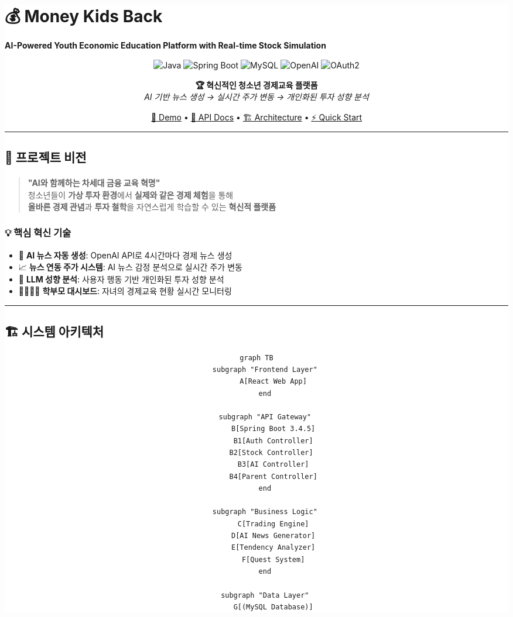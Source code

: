# 💰 Money Kids Back
**AI-Powered Youth Economic Education Platform with Real-time Stock Simulation**

<div align="center">

![Java](https://img.shields.io/badge/Java-17-ED8B00?style=for-the-badge&logo=openjdk&logoColor=white)
![Spring Boot](https://img.shields.io/badge/Spring%20Boot-3.4.5-6DB33F?style=for-the-badge&logo=spring&logoColor=white)
![MySQL](https://img.shields.io/badge/MySQL-8.0-4479A1?style=for-the-badge&logo=mysql&logoColor=white)
![OpenAI](https://img.shields.io/badge/OpenAI-GPT--4-412991?style=for-the-badge&logo=openai&logoColor=white)
![OAuth2](https://img.shields.io/badge/OAuth2-Google%20%7C%20Kakao-FF6B35?style=for-the-badge&logo=auth0&logoColor=white)

**🏆 혁신적인 청소년 경제교육 플랫폼**  
*AI 기반 뉴스 생성 → 실시간 주가 변동 → 개인화된 투자 성향 분석*

[🚀 Demo](#demo) • [📖 API Docs](#api-documentation) • [🏗️ Architecture](#architecture) • [⚡ Quick Start](#quick-start)

</div>

---

## 🎯 **프로젝트 비전**

> **"AI와 함께하는 차세대 금융 교육 혁명"**  
> 청소년들이 **가상 투자 환경**에서 **실제와 같은 경제 체험**을 통해  
> **올바른 경제 관념**과 **투자 철학**을 자연스럽게 학습할 수 있는 **혁신적 플랫폼**

### 💡 핵심 혁신 기술
- 🤖 **AI 뉴스 자동 생성**: OpenAI API로 4시간마다 경제 뉴스 생성
- 📈 **뉴스 연동 주가 시스템**: AI 뉴스 감정 분석으로 실시간 주가 변동
- 🧠 **LLM 성향 분석**: 사용자 행동 기반 개인화된 투자 성향 분석
- 👨‍👩‍👧‍👦 **학부모 대시보드**: 자녀의 경제교육 현황 실시간 모니터링

---

## 🏗️ **시스템 아키텍처**

<div align="center">

```mermaid
graph TB
    subgraph "Frontend Layer"
        A[React Web App]
    end
    
    subgraph "API Gateway"
        B[Spring Boot 3.4.5]
        B1[Auth Controller]
        B2[Stock Controller] 
        B3[AI Controller]
        B4[Parent Controller]
    end
    
    subgraph "Business Logic"
        C[Trading Engine]
        D[AI News Generator]
        E[Tendency Analyzer]
        F[Quest System]
    end
    
    subgraph "Data Layer"
        G[(MySQL Database)]
```